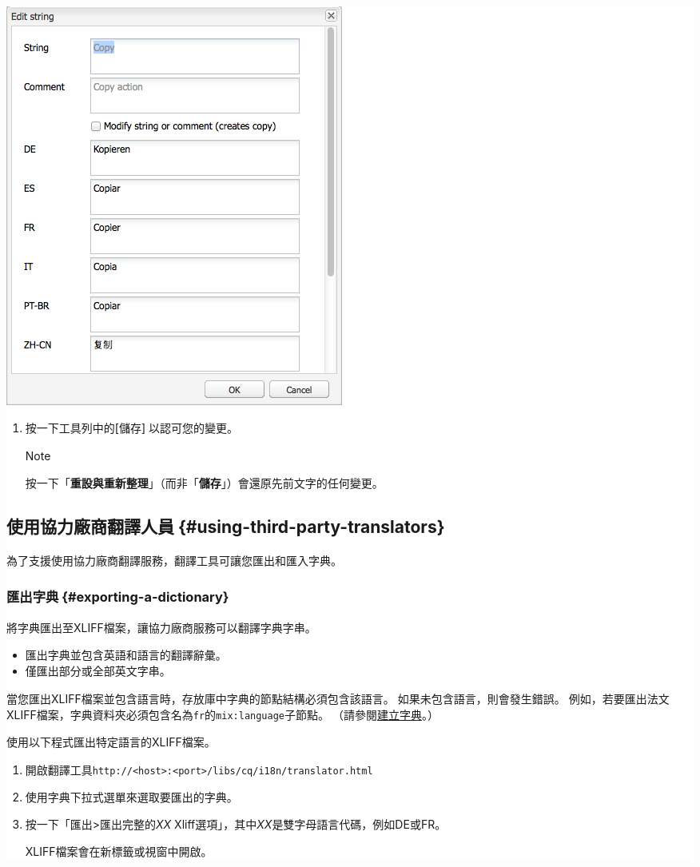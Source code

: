    ![chlimage_1-217](assets/chlimage_1-217.png)

1. 按一下工具列中的[儲存] **&#x200B;**&#x200B;以認可您的變更。

   >[!NOTE]
   >
   >按一下「**重設與重新整理**」（而非「**儲存**」）會還原先前文字的任何變更。

## 使用協力廠商翻譯人員 {#using-third-party-translators}

為了支援使用協力廠商翻譯服務，翻譯工具可讓您匯出和匯入字典。

### 匯出字典 {#exporting-a-dictionary}

將字典匯出至XLIFF檔案，讓協力廠商服務可以翻譯字典字串。

* 匯出字典並包含英語和語言的翻譯辭彙。
* 僅匯出部分或全部英文字串。

當您匯出XLIFF檔案並包含語言時，存放庫中字典的節點結構必須包含該語言。 如果未包含語言，則會發生錯誤。 例如，若要匯出法文XLIFF檔案，字典資料夾必須包含名為`fr`的`mix:language`子節點。 （請參閱[建立字典](/help/sites-developing/i18n-translator.md#creating-a-dictionary)。）

使用以下程式匯出特定語言的XLIFF檔案。

1. 開啟翻譯工具`http://<host>:<port>/libs/cq/i18n/translator.html`
1. 使用字典下拉式選單來選取要匯出的字典。
1. 按一下「匯出>匯出完整的&#x200B;*XX* Xliff選項」，其中&#x200B;*XX*&#x200B;是雙字母語言代碼，例如DE或FR。

   XLIFF檔案會在新標籤或視窗中開啟。

